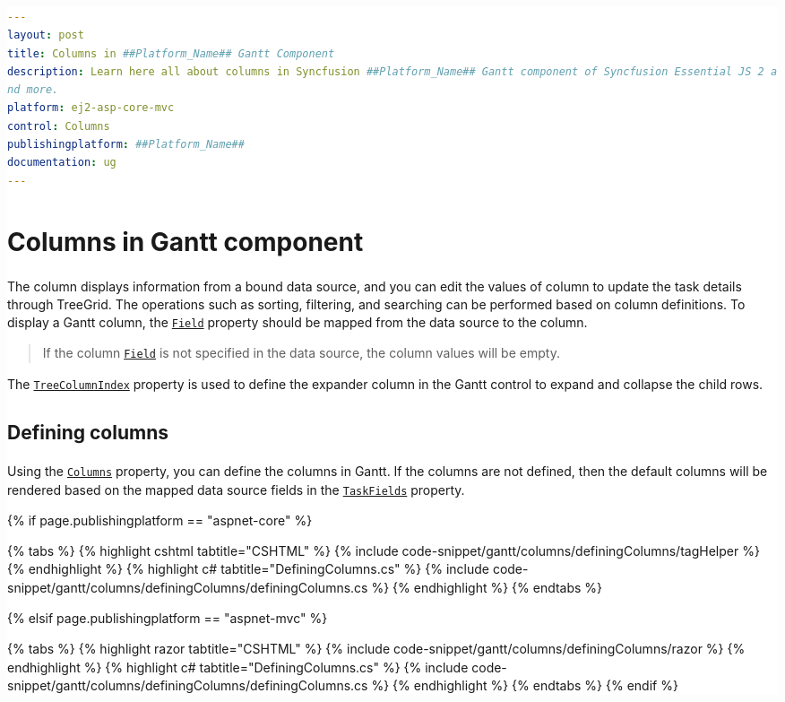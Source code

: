 ```yaml
---
layout: post
title: Columns in ##Platform_Name## Gantt Component
description: Learn here all about columns in Syncfusion ##Platform_Name## Gantt component of Syncfusion Essential JS 2 and more.
platform: ej2-asp-core-mvc
control: Columns
publishingplatform: ##Platform_Name##
documentation: ug
---
```



# Columns in Gantt component

The column displays information from a bound data source, and you can edit the values of column to update the task details through TreeGrid. The operations such as sorting, filtering, and searching can be performed based on column definitions. To display a Gantt column, the [`Field`](https://help.syncfusion.com/cr/aspnetcore-js2/Syncfusion.EJ2.Gantt.GanttColumn.html#Syncfusion_EJ2_Gantt_GanttColumn_Field) property should be mapped from the data source to the column.

> If the column [`Field`](https://help.syncfusion.com/cr/aspnetcore-js2/Syncfusion.EJ2.Gantt.GanttColumn.html#Syncfusion_EJ2_Gantt_GanttColumn_Field) is not specified in the data source, the column values will be empty.

The [`TreeColumnIndex`](https://help.syncfusion.com/cr/aspnetcore-js2/Syncfusion.EJ2.Gantt.Gantt.html#Syncfusion_EJ2_Gantt_Gantt_TreeColumnIndex) property is used to define the expander column in the Gantt control to expand and collapse the child rows.

## Defining columns

Using the [`Columns`](https://help.syncfusion.com/cr/aspnetcore-js2/Syncfusion.EJ2.Gantt.Gantt.html#Syncfusion_EJ2_Gantt_Gantt_Columns) property, you can define the columns in Gantt. If the columns are not defined, then the default columns will be rendered based on the mapped data source fields in the [`TaskFields`](https://help.syncfusion.com/cr/aspnetcore-js2/Syncfusion.EJ2.Gantt.Gantt.html#Syncfusion_EJ2_Gantt_Gantt_TaskFields) property.

{% if page.publishingplatform == "aspnet-core" %}

{% tabs %}
{% highlight cshtml tabtitle="CSHTML" %}
{% include code-snippet/gantt/columns/definingColumns/tagHelper %}
{% endhighlight %}
{% highlight c# tabtitle="DefiningColumns.cs" %}
{% include code-snippet/gantt/columns/definingColumns/definingColumns.cs %}
{% endhighlight %}
{% endtabs %}

{% elsif page.publishingplatform == "aspnet-mvc" %}

{% tabs %}
{% highlight razor tabtitle="CSHTML" %}
{% include code-snippet/gantt/columns/definingColumns/razor %}
{% endhighlight %}
{% highlight c# tabtitle="DefiningColumns.cs" %}
{% include code-snippet/gantt/columns/definingColumns/definingColumns.cs %}
{% endhighlight %}
{% endtabs %}
{% endif %}
